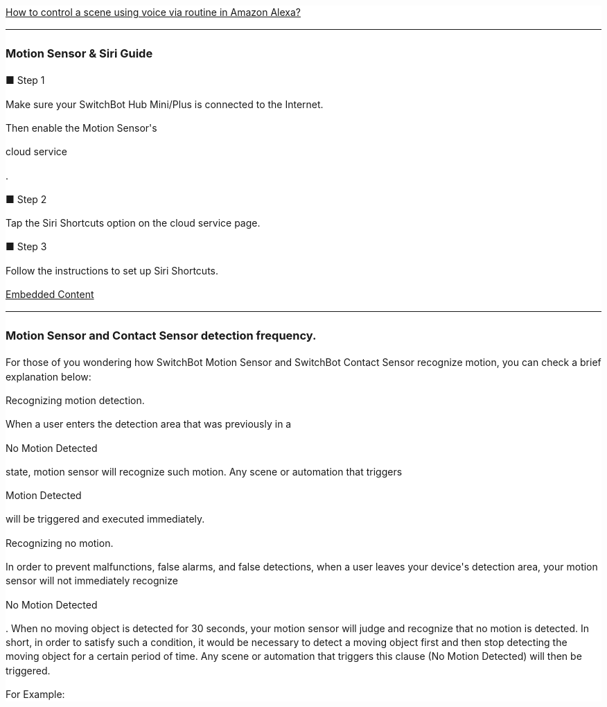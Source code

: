 [How to control a scene using voice via routine in Amazon Alexa?](https://support.switch-bot.com/hc/en-us/articles/6700156134935)



---
### Motion Sensor & Siri Guide

■ Step 1

Make sure your SwitchBot Hub Mini/Plus ​is connected to the Internet.

Then enable the Motion Sensor's

cloud service

.

■ Step 2

Tap the Siri Shortcuts option on the cloud service page.

■ Step 3

Follow the instructions to set up Siri Shortcuts.

[Embedded Content](//www.youtube-nocookie.com/embed/_-vWYcXL8NE)



---
### Motion Sensor and Contact Sensor detection frequency.

For those of you wondering how SwitchBot Motion Sensor and SwitchBot Contact Sensor recognize motion, you can check a brief explanation below:

Recognizing motion detection.

When a user enters the detection area that was previously in a

No Motion Detected

state, motion sensor will recognize such motion. Any scene or automation that triggers

Motion Detected

will be triggered and executed immediately.

Recognizing no motion.

In order to prevent malfunctions, false alarms, and false detections, when a user leaves your device's detection area, your motion sensor will not immediately recognize

No Motion Detected

. When no moving object is detected for 30 seconds, your motion sensor will judge and recognize that no motion is detected. In short, in order to satisfy such a condition, it would be necessary to detect a moving object first and then stop detecting the moving object for a certain period of time. Any scene or automation that triggers this clause (No Motion Detected) will then be triggered.

For Example:
